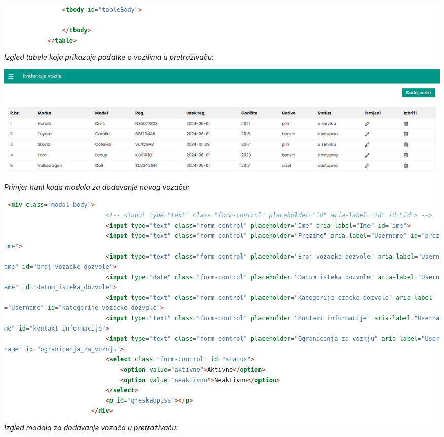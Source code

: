 ```html
                <tbody id="tableBody">

                </tbody>
            </table>
```

_Izgled tabele koja prikazuje podatke o vozilima u pretraživaču:_

![](images\tabela.png)


_Primjer html koda modala za dodavanje novog vozača:_

```html
 <div class="modal-body">
                            <!-- <input type="text" class="form-control" placeholder="id" aria-label="id" id="id"> -->
                            <input type="text" class="form-control" placeholder="Ime" aria-label="Ime" id="ime">
                            <input type="text" class="form-control" placeholder="Prezime" aria-label="Username" id="prezime">
                            <input type="text" class="form-control" placeholder="Broj vozacke dozvole" aria-label="Username" id="broj_vozacke_dozvole">
                            <input type="date" class="form-control" placeholder="Datum isteka dozvole" aria-label="Username" id="datum_isteka_dozvole">
                            <input type="text" class="form-control" placeholder="Kategorije ozacke dozvole" aria-label="Username" id="kategorije_vozacke_dozvole">
                            <input type="text" class="form-control" placeholder="Kontakt informacije" aria-label="Username" id="kontakt_informacije">
                            <input type="text" class="form-control" placeholder="Ogranicenja za voznju" aria-label="Username" id="ogranicenja_za_voznju">
                            <select class="form-control" id="status">
                                <option value="aktivno">Aktivno</option>
                                <option value="neaktivno">Neaktivno</option>
                            </select>  
                            <p id="greskaUpisa"></p>
                        </div>
```

_Izgled modala za dodavanje vozača u pretraživaču:_
